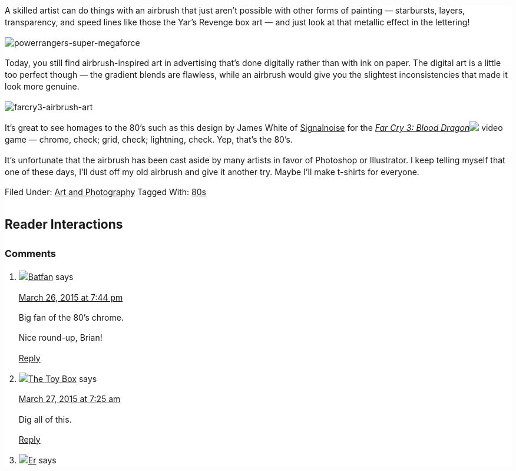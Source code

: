 A skilled artist can do things with an airbrush that just aren’t possible with other forms of painting — starbursts, layers, transparency, and speed lines like those the Yar’s Revenge box art — and just look at that metallic effect in the lettering!

![powerrangers-super-megaforce](https://www.coolandcollected.com/wp-content/uploads/2015/03/powerrangers-super-megaforce.jpg)

Today, you still find airbrush-inspired art in advertising that’s done digitally rather than with ink on paper. The digital art is a little too perfect though — the gradient blends are flawless, while an airbrush would give you the slightest inconsistencies that made it look more genuine.

![farcry3-airbrush-art](https://www.coolandcollected.com/wp-content/uploads/2015/03/farcry3-airbrush-art.jpg)

It’s great to see homages to the 80’s such as this design by James White of [Signalnoise](http://blog.signalnoise.com) for the _[Far Cry 3: Blood Dragon](http://rover.ebay.com/rover/1/711-53200-19255-0/1?icep_ff3=9&pub=5574808355&toolid=10001&campid=5336548249&customid=&icep_uq=far+cry+3+blood+dragon&icep_sellerId=&icep_ex_kw=&icep_sortBy=12&icep_catId=&icep_minPrice=&icep_maxPrice=&ipn=psmain&icep_vectorid=229466&kwid=902099&mtid=824&kw=lg)![](https://rover.ebay.com/roverimp/1/711-53200-19255-0/1?ff3=9&pub=5574808355&toolid=10001&campid=5336548249&customid=&uq=far+cry+3+blood+dragon&mpt=[CACHEBUSTER])_ video game — chrome, check; grid, check; lightning, check. Yep, that’s the 80’s.

It’s unfortunate that the airbrush has been cast aside by many artists in favor of Photoshop or Illustrator. I keep telling myself that one of these days, I’ll dust off my old airbrush and give it another try. Maybe I’ll make t-shirts for everyone.

Filed Under: [Art and Photography](https://www.coolandcollected.com/category/art-and-photography/) Tagged With: [80s](https://www.coolandcollected.com/tag/80s/)

## Reader Interactions

### Comments

1.  ![](https://secure.gravatar.com/avatar/9c918661de8081d98736291678f5686fa79e8689a7464db0a638c9181e38ad30?s=48&d=mm&r=g)[Batfan](http://batfan.com) says
    
    [March 26, 2015 at 7:44 pm](https://www.coolandcollected.com/airbrush-art-of-the-80s-was-chrome-tastic/#comment-987406)
    
    Big fan of the 80’s chrome.
    
    Nice round-up, Brian!
    
    [Reply](https://www.coolandcollected.com/airbrush-art-of-the-80s-was-chrome-tastic/?replytocom=987406#respond)
    
2.  ![](https://secure.gravatar.com/avatar/75b0e09e82b052ab4b76358ddb9f683d1fd2b2899319ed5d06f42a130f5d120b?s=48&d=mm&r=g)[The Toy Box](http://thetoybox1138.blogspot.com) says
    
    [March 27, 2015 at 7:25 am](https://www.coolandcollected.com/airbrush-art-of-the-80s-was-chrome-tastic/#comment-987525)
    
    Dig all of this.
    
    [Reply](https://www.coolandcollected.com/airbrush-art-of-the-80s-was-chrome-tastic/?replytocom=987525#respond)
    
3.  ![](https://secure.gravatar.com/avatar/b677a65682cca8632c0f88a1a6fd59ef2a5d211f10b3102c4b7f36949cb117cf?s=48&d=mm&r=g)[Er](http://www.erikjohnsonillustrator.blogspot.com) says
    